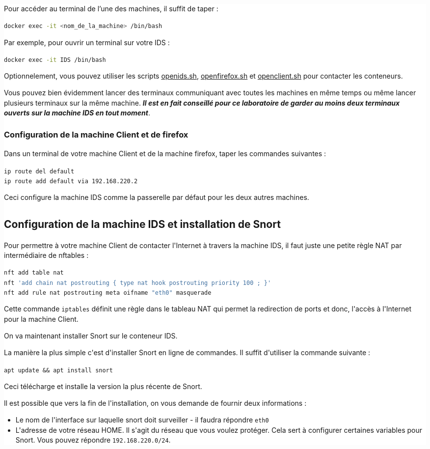 Pour accéder au terminal de l’une des machines, il suffit de taper :

```bash
docker exec -it <nom_de_la_machine> /bin/bash
```

Par exemple, pour ouvrir un terminal sur votre IDS :

```bash
docker exec -it IDS /bin/bash
```

Optionnelement, vous pouvez utiliser les scripts [openids.sh](scripts/openids.sh), [openfirefox.sh](scripts/openfirefox.sh) et [openclient.sh](scripts/openclient.sh) pour contacter les conteneurs.

Vous pouvez bien évidemment lancer des terminaux communiquant avec toutes les machines en même temps ou même lancer plusieurs terminaux sur la même machine. ***Il est en fait conseillé pour ce laboratoire de garder au moins deux terminaux ouverts sur la machine IDS en tout moment***.


### Configuration de la machine Client et de firefox

Dans un terminal de votre machine Client et de la machine firefox, taper les commandes suivantes :

```bash
ip route del default
ip route add default via 192.168.220.2
```

Ceci configure la machine IDS comme la passerelle par défaut pour les deux autres machines.


## Configuration de la machine IDS et installation de Snort

Pour permettre à votre machine Client de contacter l'Internet à travers la machine IDS, il faut juste une petite règle NAT par intermédiaire de nftables :

```bash
nft add table nat
nft 'add chain nat postrouting { type nat hook postrouting priority 100 ; }'
nft add rule nat postrouting meta oifname "eth0" masquerade
```

Cette commande `iptables` définit une règle dans le tableau NAT qui permet la redirection de ports et donc, l'accès à l'Internet pour la machine Client.

On va maintenant installer Snort sur le conteneur IDS.

La manière la plus simple c'est d'installer Snort en ligne de commandes. Il suffit d'utiliser la commande suivante :

```
apt update && apt install snort
```

Ceci télécharge et installe la version la plus récente de Snort.

Il est possible que vers la fin de l'installation, on vous demande de fournir deux informations :

- Le nom de l'interface sur laquelle snort doit surveiller - il faudra répondre ```eth0```
- L'adresse de votre réseau HOME. Il s'agit du réseau que vous voulez protéger. Cela sert à configurer certaines variables pour Snort. Vous pouvez répondre ```192.168.220.0/24```.
